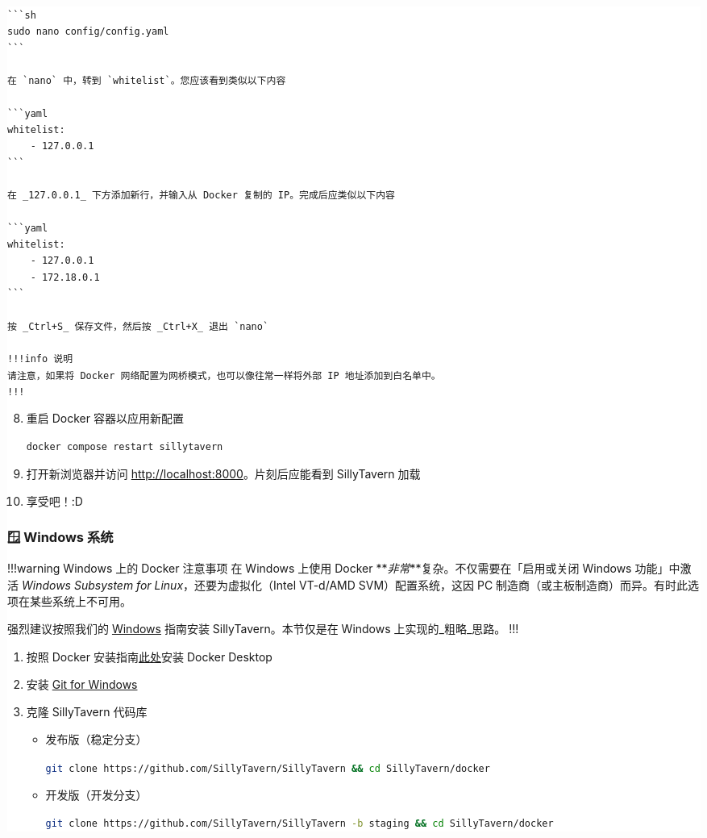     ```sh
    sudo nano config/config.yaml
    ```

    在 `nano` 中，转到 `whitelist`。您应该看到类似以下内容

    ```yaml
    whitelist:
        - 127.0.0.1
    ```

    在 _127.0.0.1_ 下方添加新行，并输入从 Docker 复制的 IP。完成后应类似以下内容

    ```yaml
    whitelist:
        - 127.0.0.1
        - 172.18.0.1
    ```

    按 _Ctrl+S_ 保存文件，然后按 _Ctrl+X_ 退出 `nano`

    !!!info 说明
    请注意，如果将 Docker 网络配置为网桥模式，也可以像往常一样将外部 IP 地址添加到白名单中。
    !!!

8. 重启 Docker 容器以应用新配置

    ```sh
    docker compose restart sillytavern
    ```

9. 打开新浏览器并访问 [http://localhost:8000](http://localhost:8000)。片刻后应能看到 SillyTavern 加载

10. 享受吧！:D

### 🪟 Windows 系统

!!!warning Windows 上的 Docker 注意事项
在 Windows 上使用 Docker **_非常_**复杂。不仅需要在「启用或关闭 Windows 功能」中激活 _Windows Subsystem for Linux_，还要为虚拟化（Intel VT-d/AMD SVM）配置系统，这因 PC 制造商（或主板制造商）而异。有时此选项在某些系统上不可用。

强烈建议按照我们的 [Windows](/Installation/Windows.md) 指南安装 SillyTavern。本节仅是在 Windows 上实现的_粗略_思路。
!!!

1. 按照 Docker 安装指南[此处](https://docs.docker.com/desktop/setup/install/windows-install/)安装 Docker Desktop
2. 安装 [Git for Windows](https://git-scm.com/download/win)
3. 克隆 SillyTavern 代码库

    - 发布版（稳定分支）

        ```sh
        git clone https://github.com/SillyTavern/SillyTavern && cd SillyTavern/docker
        ```

    - 开发版（开发分支）
        ```sh
        git clone https://github.com/SillyTavern/SillyTavern -b staging && cd SillyTavern/docker
        ```
